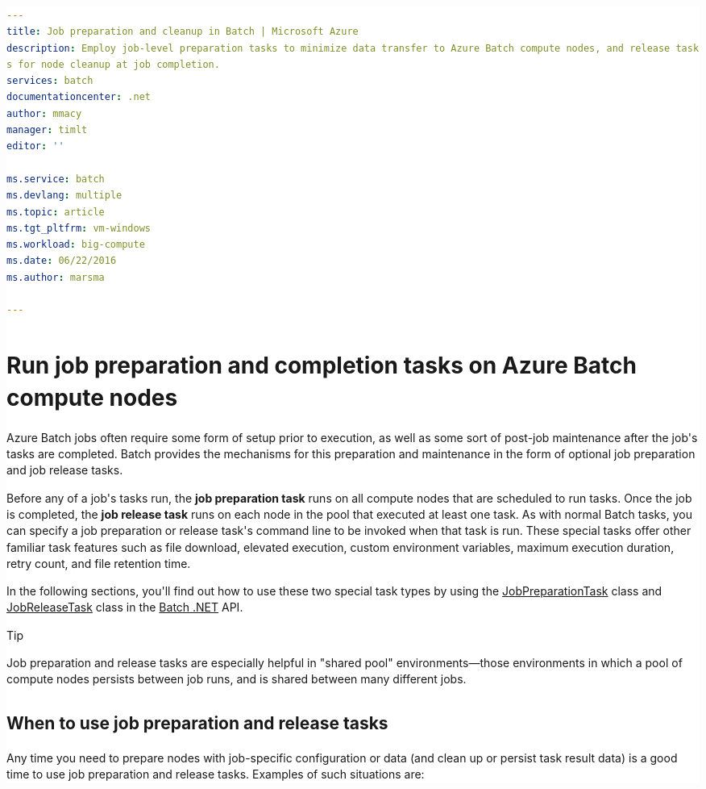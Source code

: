 ```yaml
---
title: Job preparation and cleanup in Batch | Microsoft Azure
description: Employ job-level preparation tasks to minimize data transfer to Azure Batch compute nodes, and release tasks for node cleanup at job completion.
services: batch
documentationcenter: .net
author: mmacy
manager: timlt
editor: ''

ms.service: batch
ms.devlang: multiple
ms.topic: article
ms.tgt_pltfrm: vm-windows
ms.workload: big-compute
ms.date: 06/22/2016
ms.author: marsma

---
```

# Run job preparation and completion tasks on Azure Batch compute nodes
Azure Batch jobs often require some form of setup prior to execution, as well as some sort of post-job maintenance after the job's tasks are completed. Batch provides the mechanisms for this preparation and maintenance in the form of optional job preparation and job release tasks.

Before any of a job's tasks run, the **job preparation task** runs on all compute nodes that are scheduled to run tasks. Once the job is completed, the **job release task** runs on each node in the pool that executed at least one task. As with normal Batch tasks, you can specify a job preparation or release task's command line to be invoked when that task is run. These special tasks offer other familiar task features such as file download, elevated execution, custom environment variables, maximum execution duration, retry count, and file retention time.

In the following sections, you'll find out how to use these two special task types by using the [JobPreparationTask](https://msdn.microsoft.com/library/azure/microsoft.azure.batch.jobpreparationtask.aspx) class and [JobReleaseTask](https://msdn.microsoft.com/library/azure/microsoft.azure.batch.jobreleasetask.aspx) class in the [Batch .NET](http://msdn.microsoft.com/library/azure/mt348682.aspx) API.

> [!TIP]
> Job preparation and release tasks are especially helpful in "shared pool" environments—those environments in which a pool of compute nodes persists between job runs, and is shared between many different jobs.
> 
> 

## When to use job preparation and release tasks
Any time you need to prepare nodes with job-specific configuration or data (and clean up or persist task result data) is a good time to use job preparation and release tasks. Examples of such situations are:


[api_net]: http://msdn.microsoft.com/library/azure/mt348682.aspx
[api_net_listjobs]: https://msdn.microsoft.com/library/azure/microsoft.azure.batch.joboperations.listjobs.aspx
[api_rest]: http://msdn.microsoft.com/library/azure/dn820158.aspx
[azure_storage]: https://azure.microsoft.com/services/storage/
[portal]: https://portal.azure.com
[job_prep_release_sample]: https://github.com/Azure/azure-batch-samples/tree/master/CSharp/ArticleProjects/JobPrepRelease
[forum_post]: https://social.msdn.microsoft.com/Forums/en-US/87b19671-1bdf-427a-972c-2af7e5ba82d9/installing-applications-and-staging-data-on-batch-compute-nodes?forum=azurebatch
[net_batch_client]: https://msdn.microsoft.com/library/azure/microsoft.azure.batch.batchclient.aspx
[net_job_prep]: https://msdn.microsoft.com/library/azure/microsoft.azure.batch.jobpreparationtask.aspx
[net_job_prep_cloudjob]: https://msdn.microsoft.com/library/azure/microsoft.azure.batch.cloudjob.jobpreparationtask.aspx
[net_job_delete]: https://msdn.microsoft.com/library/azure/microsoft.azure.batch.joboperations.deletejobasync.aspx
[net_job_terminate]: https://msdn.microsoft.com/library/azure/microsoft.azure.batch.joboperations.terminatejobasync.aspx
[net_job_release]: https://msdn.microsoft.com/library/azure/microsoft.azure.batch.jobreleasetask.aspx
[net_job_release_cloudjob]: https://msdn.microsoft.com/library/azure/microsoft.azure.batch.cloudjob.jobreleasetask.aspx
[pool_starttask]: https://msdn.microsoft.com/library/azure/microsoft.azure.batch.cloudpool.starttask.aspx
[net_list_certs]: https://msdn.microsoft.com/library/azure/microsoft.azure.batch.certificateoperations.listcertificates.aspx
[net_list_compute_nodes]: https://msdn.microsoft.com/library/azure/microsoft.azure.batch.pooloperations.listcomputenodes.aspx
[net_list_job_schedules]: https://msdn.microsoft.com/library/azure/microsoft.azure.batch.jobscheduleoperations.listjobschedules.aspx
[net_list_jobprep_status]: https://msdn.microsoft.com/library/azure/microsoft.azure.batch.joboperations.listjobpreparationandreleasetaskstatus.aspx
[net_list_jobs]: https://msdn.microsoft.com/library/azure/microsoft.azure.batch.joboperations.listjobs.aspx
[net_list_nodefiles]: https://msdn.microsoft.com/library/azure/microsoft.azure.batch.joboperations.listnodefiles.aspx
[net_list_pools]: https://msdn.microsoft.com/library/azure/microsoft.azure.batch.pooloperations.listpools.aspx
[net_list_schedule_jobs]: https://msdn.microsoft.com/library/azure/microsoft.azure.batch.jobscheduleoperations.listjobs.aspx
[net_list_task_files]: https://msdn.microsoft.com/library/azure/microsoft.azure.batch.cloudtask.listnodefiles.aspx
[net_list_tasks]: https://msdn.microsoft.com/library/azure/microsoft.azure.batch.joboperations.listtasks.aspx
[1]: ./media/batch-job-prep-release/portal-jobprep-01.png